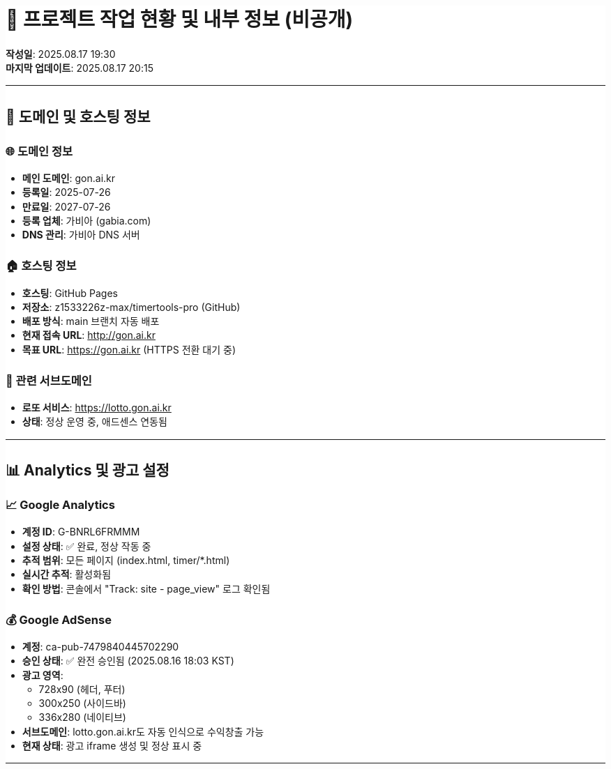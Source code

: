# 🔐 프로젝트 작업 현황 및 내부 정보 (비공개)
**작성일**: 2025.08.17 19:30  
**마지막 업데이트**: 2025.08.17 20:15

---

## 📍 도메인 및 호스팅 정보

### 🌐 도메인 정보
- **메인 도메인**: gon.ai.kr
- **등록일**: 2025-07-26
- **만료일**: 2027-07-26
- **등록 업체**: 가비아 (gabia.com)
- **DNS 관리**: 가비아 DNS 서버

### 🏠 호스팅 정보
- **호스팅**: GitHub Pages
- **저장소**: z1533226z-max/timertools-pro (GitHub)
- **배포 방식**: main 브랜치 자동 배포
- **현재 접속 URL**: http://gon.ai.kr
- **목표 URL**: https://gon.ai.kr (HTTPS 전환 대기 중)

### 🔗 관련 서브도메인
- **로또 서비스**: https://lotto.gon.ai.kr
- **상태**: 정상 운영 중, 애드센스 연동됨

---

## 📊 Analytics 및 광고 설정

### 📈 Google Analytics
- **계정 ID**: G-BNRL6FRMMM
- **설정 상태**: ✅ 완료, 정상 작동 중
- **추적 범위**: 모든 페이지 (index.html, timer/*.html)
- **실시간 추적**: 활성화됨
- **확인 방법**: 콘솔에서 "Track: site - page_view" 로그 확인됨

### 💰 Google AdSense
- **계정**: ca-pub-7479840445702290
- **승인 상태**: ✅ 완전 승인됨 (2025.08.16 18:03 KST)
- **광고 영역**:
  - 728x90 (헤더, 푸터)
  - 300x250 (사이드바)
  - 336x280 (네이티브)
- **서브도메인**: lotto.gon.ai.kr도 자동 인식으로 수익창출 가능
- **현재 상태**: 광고 iframe 생성 및 정상 표시 중

---
